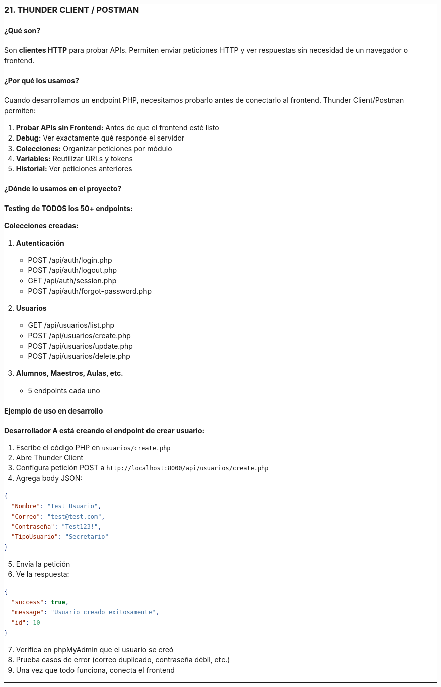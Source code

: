 ### 21. THUNDER CLIENT / POSTMAN

#### ¿Qué son?

Son **clientes HTTP** para probar APIs. Permiten enviar peticiones HTTP y ver respuestas sin necesidad de un navegador o frontend.

#### ¿Por qué los usamos?

Cuando desarrollamos un endpoint PHP, necesitamos probarlo antes de conectarlo al frontend. Thunder Client/Postman permiten:

1. **Probar APIs sin Frontend:** Antes de que el frontend esté listo
2. **Debug:** Ver exactamente qué responde el servidor
3. **Colecciones:** Organizar peticiones por módulo
4. **Variables:** Reutilizar URLs y tokens
5. **Historial:** Ver peticiones anteriores

#### ¿Dónde lo usamos en el proyecto?

**Testing de TODOS los 50+ endpoints:**

**Colecciones creadas:**
1. **Autenticación**
   - POST /api/auth/login.php
   - POST /api/auth/logout.php
   - GET /api/auth/session.php
   - POST /api/auth/forgot-password.php

2. **Usuarios**
   - GET /api/usuarios/list.php
   - POST /api/usuarios/create.php
   - POST /api/usuarios/update.php
   - POST /api/usuarios/delete.php

3. **Alumnos, Maestros, Aulas, etc.**
   - 5 endpoints cada uno

#### Ejemplo de uso en desarrollo

**Desarrollador A está creando el endpoint de crear usuario:**

1. Escribe el código PHP en `usuarios/create.php`
2. Abre Thunder Client
3. Configura petición POST a `http://localhost:8000/api/usuarios/create.php`
4. Agrega body JSON:
```json
{
  "Nombre": "Test Usuario",
  "Correo": "test@test.com",
  "Contraseña": "Test123!",
  "TipoUsuario": "Secretario"
}
```
5. Envía la petición
6. Ve la respuesta:
```json
{
  "success": true,
  "message": "Usuario creado exitosamente",
  "id": 10
}
```
7. Verifica en phpMyAdmin que el usuario se creó
8. Prueba casos de error (correo duplicado, contraseña débil, etc.)
9. Una vez que todo funciona, conecta el frontend

---
